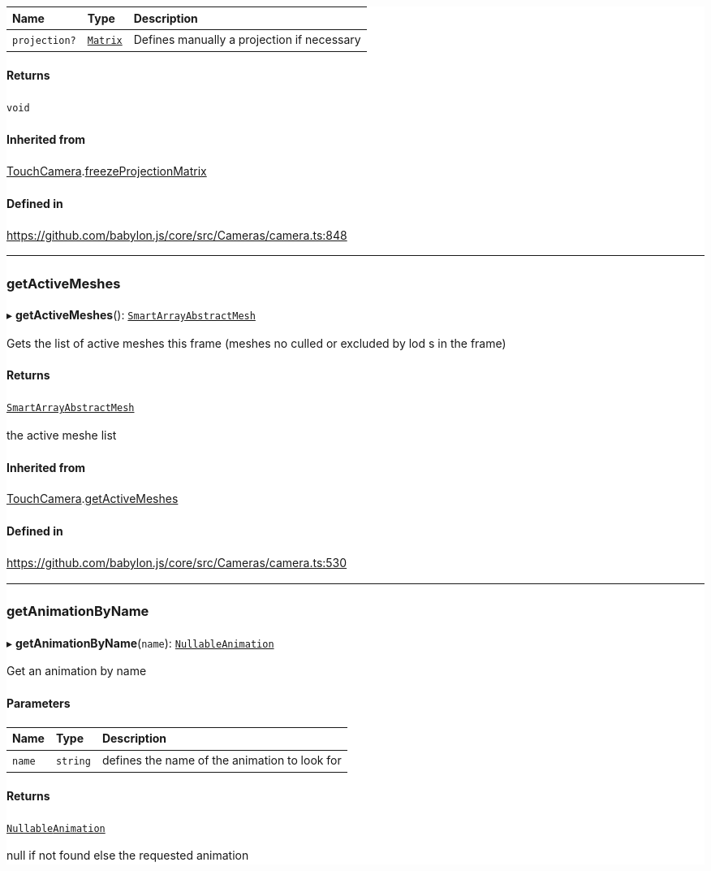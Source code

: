 | Name | Type | Description |
| :------ | :------ | :------ |
| `projection?` | [`Matrix`](Matrix.md) | Defines manually a projection if necessary |

#### Returns

`void`

#### Inherited from

[TouchCamera](TouchCamera.md).[freezeProjectionMatrix](TouchCamera.md#freezeprojectionmatrix)

#### Defined in

https://github.com/babylon.js/core/src/Cameras/camera.ts:848

___

### getActiveMeshes

▸ **getActiveMeshes**(): [`SmartArray`](SmartArray.md)[`AbstractMesh`](AbstractMesh.md)

Gets the list of active meshes this frame (meshes no culled or excluded by lod s in the frame)

#### Returns

[`SmartArray`](SmartArray.md)[`AbstractMesh`](AbstractMesh.md)

the active meshe list

#### Inherited from

[TouchCamera](TouchCamera.md).[getActiveMeshes](TouchCamera.md#getactivemeshes)

#### Defined in

https://github.com/babylon.js/core/src/Cameras/camera.ts:530

___

### getAnimationByName

▸ **getAnimationByName**(`name`): [`Nullable`](../modules.md#nullable)[`Animation`](Animation.md)

Get an animation by name

#### Parameters

| Name | Type | Description |
| :------ | :------ | :------ |
| `name` | `string` | defines the name of the animation to look for |

#### Returns

[`Nullable`](../modules.md#nullable)[`Animation`](Animation.md)

null if not found else the requested animation
